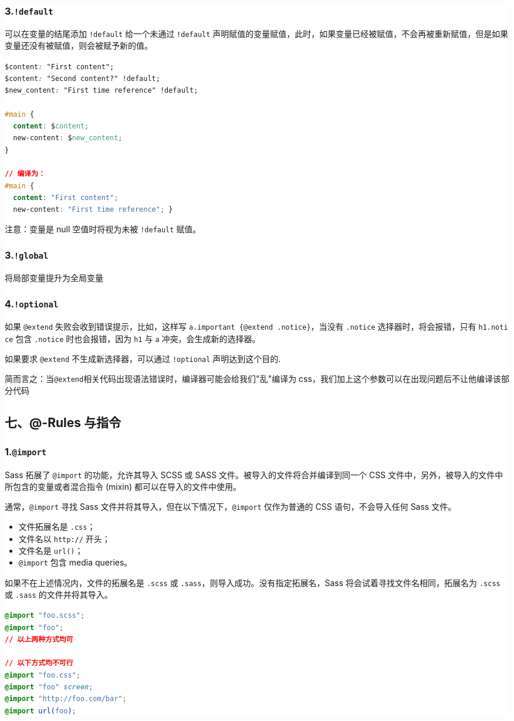 ### 3.`!default`

可以在变量的结尾添加 `!default` 给一个未通过 `!default` 声明赋值的变量赋值，此时，如果变量已经被赋值，不会再被重新赋值，但是如果变量还没有被赋值，则会被赋予新的值。

```css
$content: "First content";
$content: "Second content?" !default;
$new_content: "First time reference" !default;

#main {
  content: $content;
  new-content: $new_content;
}

// 编译为：
#main {
  content: "First content";
  new-content: "First time reference"; }
```

注意：变量是 null 空值时将视为未被 `!default` 赋值。

### 3.`!global`

将局部变量提升为全局变量

### 4.`!optional`

如果 `@extend` 失败会收到错误提示，比如，这样写 `a.important {@extend .notice}`，当没有 `.notice` 选择器时，将会报错，只有 `h1.notice` 包含 `.notice` 时也会报错，因为 `h1` 与 `a` 冲突，会生成新的选择器。

如果要求 `@extend` 不生成新选择器，可以通过 `!optional` 声明达到这个目的.

简而言之：当`@extend`相关代码出现语法错误时，编译器可能会给我们"乱"编译为 css，我们加上这个参数可以在出现问题后不让他编译该部分代码

## 七、@-Rules 与指令

### 1.`@import`

Sass 拓展了 `@import` 的功能，允许其导入 SCSS 或 SASS 文件。被导入的文件将合并编译到同一个 CSS 文件中，另外，被导入的文件中所包含的变量或者混合指令 (mixin) 都可以在导入的文件中使用。

通常，`@import` 寻找 Sass 文件并将其导入，但在以下情况下，`@import` 仅作为普通的 CSS 语句，不会导入任何 Sass 文件。

- 文件拓展名是 `.css`；
- 文件名以 `http://` 开头；
- 文件名是 `url()`；
- `@import` 包含 media queries。

如果不在上述情况内，文件的拓展名是 `.scss` 或 `.sass`，则导入成功。没有指定拓展名，Sass 将会试着寻找文件名相同，拓展名为 `.scss` 或 `.sass` 的文件并将其导入。

```css
@import "foo.scss";
@import "foo";
// 以上两种方式均可

// 以下方式均不可行
@import "foo.css";
@import "foo" screen;
@import "http://foo.com/bar";
@import url(foo);
```
